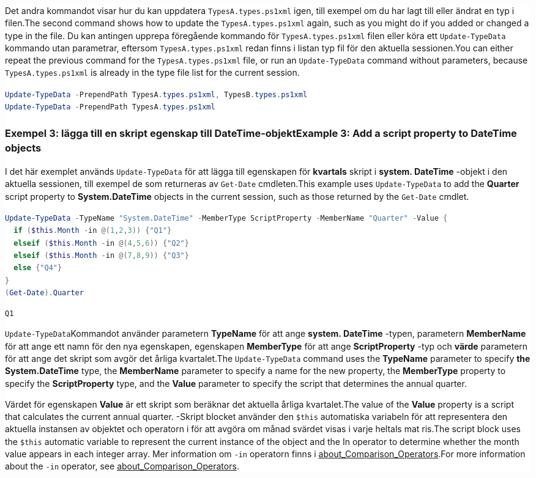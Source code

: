 <span data-ttu-id="c3e33-134">Det andra kommandot visar hur du kan uppdatera `TypesA.types.ps1xml` igen, till exempel om du har lagt till eller ändrat en typ i filen.</span><span class="sxs-lookup"><span data-stu-id="c3e33-134">The second command shows how to update the `TypesA.types.ps1xml` again, such as you might do if you added or changed a type in the file.</span></span> <span data-ttu-id="c3e33-135">Du kan antingen upprepa föregående kommando för `TypesA.types.ps1xml` filen eller köra ett `Update-TypeData` kommando utan parametrar, eftersom `TypesA.types.ps1xml` redan finns i listan typ fil för den aktuella sessionen.</span><span class="sxs-lookup"><span data-stu-id="c3e33-135">You can either repeat the previous command for the `TypesA.types.ps1xml` file, or run an `Update-TypeData` command without parameters, because `TypesA.types.ps1xml` is already in the type file list for the current session.</span></span>

```powershell
Update-TypeData -PrependPath TypesA.types.ps1xml, TypesB.types.ps1xml
Update-TypeData -PrependPath TypesA.types.ps1xml
```

### <span data-ttu-id="c3e33-136">Exempel 3: lägga till en skript egenskap till DateTime-objekt</span><span class="sxs-lookup"><span data-stu-id="c3e33-136">Example 3: Add a script property to DateTime objects</span></span>

<span data-ttu-id="c3e33-137">I det här exemplet används `Update-TypeData` för att lägga till egenskapen för **kvartals** skript i **system. DateTime** -objekt i den aktuella sessionen, till exempel de som returneras av `Get-Date` cmdleten.</span><span class="sxs-lookup"><span data-stu-id="c3e33-137">This example uses `Update-TypeData` to add the **Quarter** script property to **System.DateTime** objects in the current session, such as those returned by the `Get-Date` cmdlet.</span></span>

```powershell
Update-TypeData -TypeName "System.DateTime" -MemberType ScriptProperty -MemberName "Quarter" -Value {
  if ($this.Month -in @(1,2,3)) {"Q1"}
  elseif ($this.Month -in @(4,5,6)) {"Q2"}
  elseif ($this.Month -in @(7,8,9)) {"Q3"}
  else {"Q4"}
}
(Get-Date).Quarter
```

```Output
Q1
```

<span data-ttu-id="c3e33-138">`Update-TypeData`Kommandot använder parametern **TypeName** för att ange **system. DateTime** -typen, parametern **MemberName** för att ange ett namn för den nya egenskapen, egenskapen **MemberType** för att ange **ScriptProperty** -typ och **värde** parametern för att ange det skript som avgör det årliga kvartalet.</span><span class="sxs-lookup"><span data-stu-id="c3e33-138">The `Update-TypeData` command uses the **TypeName** parameter to specify **the System.DateTime** type, the **MemberName** parameter to specify a name for the new property, the **MemberType** property to specify the **ScriptProperty** type, and the **Value** parameter to specify the script that determines the annual quarter.</span></span>

<span data-ttu-id="c3e33-139">Värdet för egenskapen **Value** är ett skript som beräknar det aktuella årliga kvartalet.</span><span class="sxs-lookup"><span data-stu-id="c3e33-139">The value of the **Value** property is a script that calculates the current annual quarter.</span></span> <span data-ttu-id="c3e33-140">-Skript blocket använder den `$this` automatiska variabeln för att representera den aktuella instansen av objektet och operatorn i för att avgöra om månad svärdet visas i varje heltals mat ris.</span><span class="sxs-lookup"><span data-stu-id="c3e33-140">The script block uses the `$this` automatic variable to represent the current instance of the object and the In operator to determine whether the month value appears in each integer array.</span></span> <span data-ttu-id="c3e33-141">Mer information om `-in` operatorn finns i [about_Comparison_Operators](../Microsoft.PowerShell.Core/about/about_Comparison_Operators.md).</span><span class="sxs-lookup"><span data-stu-id="c3e33-141">For more information about the `-in` operator, see [about_Comparison_Operators](../Microsoft.PowerShell.Core/about/about_Comparison_Operators.md).</span></span>
